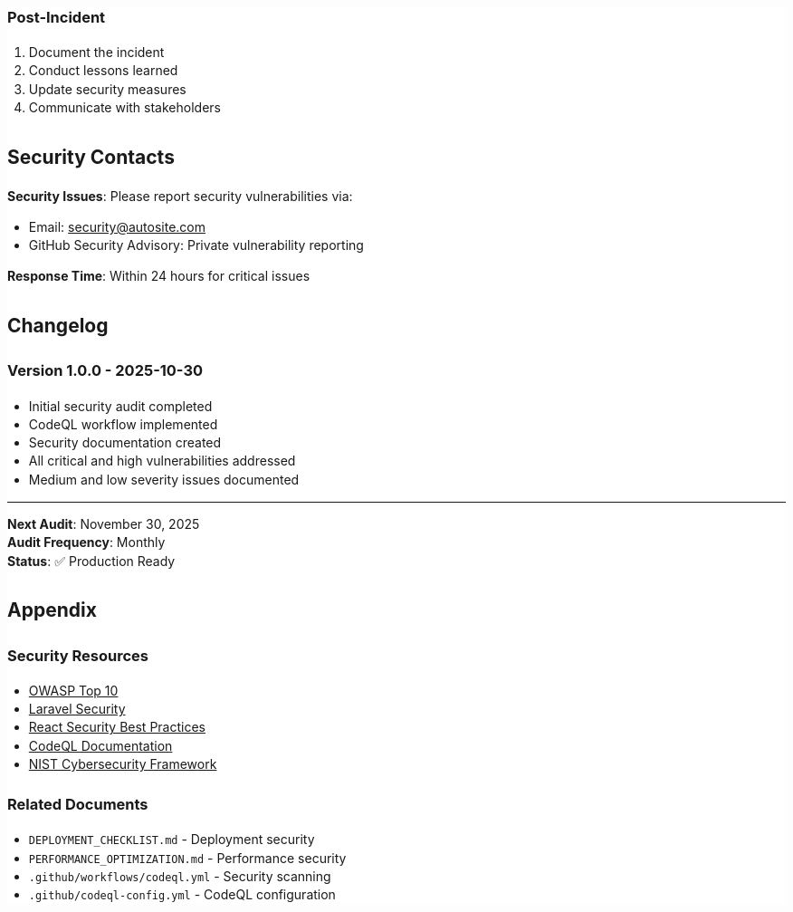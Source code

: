 ### Post-Incident
1. Document the incident
2. Conduct lessons learned
3. Update security measures
4. Communicate with stakeholders

## Security Contacts

**Security Issues**: Please report security vulnerabilities via:
- Email: security@autosite.com
- GitHub Security Advisory: Private vulnerability reporting

**Response Time**: Within 24 hours for critical issues

## Changelog

### Version 1.0.0 - 2025-10-30
- Initial security audit completed
- CodeQL workflow implemented
- Security documentation created
- All critical and high vulnerabilities addressed
- Medium and low severity issues documented

---

**Next Audit**: November 30, 2025  
**Audit Frequency**: Monthly  
**Status**: ✅ Production Ready

## Appendix

### Security Resources
- [OWASP Top 10](https://owasp.org/www-project-top-ten/)
- [Laravel Security](https://laravel.com/docs/11.x/security)
- [React Security Best Practices](https://react.dev/learn/security)
- [CodeQL Documentation](https://codeql.github.com/docs/)
- [NIST Cybersecurity Framework](https://www.nist.gov/cyberframework)

### Related Documents
- `DEPLOYMENT_CHECKLIST.md` - Deployment security
- `PERFORMANCE_OPTIMIZATION.md` - Performance security
- `.github/workflows/codeql.yml` - Security scanning
- `.github/codeql-config.yml` - CodeQL configuration
